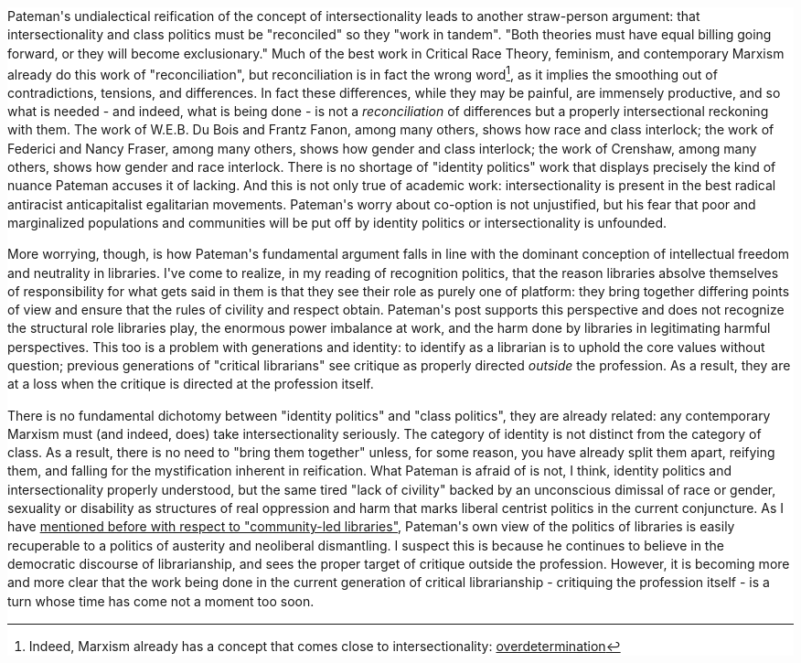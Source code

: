 Pateman's undialectical reification of the concept of intersectionality
leads to another straw-person argument: that intersectionality and class
politics must be "reconciled" so they "work in tandem". "Both theories must have equal billing going forward, or they will become exclusionary." Much of the best work in Critical Race Theory, feminism, and contemporary Marxism already do this work of "reconciliation", but reconciliation is in fact the wrong word[^3], as it implies the smoothing out of contradictions, tensions, and differences. In fact these differences, while they may be painful, are immensely productive, and so what is needed - and indeed, what is being done - is not a *reconciliation* of differences but a properly intersectional reckoning with them. The work of W.E.B. Du Bois and Frantz Fanon, among many others, shows how race and class interlock; the work of Federici and Nancy Fraser, among many others, shows how gender and class interlock; the work of Crenshaw, among many others, shows how gender and race interlock. There is no shortage of "identity politics" work that displays precisely the kind of nuance Pateman accuses it of lacking. And this is not only true of academic work: intersectionality is present in the best radical antiracist anticapitalist egalitarian movements. Pateman's worry about co-option is not unjustified, but his fear that poor and marginalized populations and communities will be put off by identity politics or intersectionality is unfounded.

More worrying, though, is how Pateman's fundamental argument falls in
line with the dominant conception of intellectual freedom and neutrality
in libraries. I've come to realize, in my reading of recognition
politics, that the reason libraries absolve themselves of responsibility
for what gets said in them is that they see their role as purely one of
platform: they bring together differing points of view and ensure that
the rules of civility and respect obtain. Pateman's post supports this
perspective and does not recognize the structural role libraries play,
the enormous power imbalance at work, and the harm done by libraries in
legitimating harmful perspectives. This too is a problem with
generations and identity: to identify as a librarian is to uphold the
core values without question; previous generations of "critical
librarians" see critique as properly directed *outside* the profession.
As a result, they are at a loss when the critique is directed at the
profession itself. 

There is no fundamental dichotomy between "identity politics" and "class
politics", they are already related: any contemporary Marxism must (and
indeed, does) take intersectionality seriously. The category of identity
is not distinct from the category of class. As a result, there is no
need to "bring them together" unless, for some reason, you have
already split them apart, reifying them, and falling for the
mystification inherent in reification. What Pateman is afraid of is not,
I think, identity politics and intersectionality properly understood,
but the same tired "lack of civility" backed by an unconscious dimissal of
race or gender, sexuality or disability as structures of real oppression and harm that marks
liberal centrist politics in the current conjuncture. As I have
[mentioned before with respect to "community-led
libraries"](https://redlibrarian.github.io/introduction/2016/05/10/public-libraries-history-state.html),
Pateman's own view of the politics of libraries is easily recuperable to
a politics of austerity and neoliberal dismantling. I suspect this is
because he continues to believe in the democratic discourse of
librarianship, and sees the proper target of critique outside the
profession. However, it is becoming more and more clear that the work
being done in the current generation of critical librarianship -
critiquing the profession itself - is a turn whose time has come not a
moment too soon.


[^1]: I'm tempted to think of identity politics as a "boundary object", i.e. in this case a concept which is sufficiently flexible to mean particular, sometimes incompatible things, in different contexts, but which is well-enough defined at a larger scale to be recognizable.
[^2]: Thanks to David James Hudson for pointing out that while Crenshaw may have coined the term, the concept of intersectionality had been around in Black feminist circles like the [Combahee River Collective](https://en.wikipedia.org/wiki/Combahee_River_Collective) in the 1970s.
[^3]: Indeed, Marxism already has a concept that comes close to intersectionality: [overdetermination](https://www.marxists.org/reference/archive/althusser/1962/overdetermination.htm)
[^4]: Just as wrong in this context as it is increasingly exposed as inadequate to settler-Indigenous relations in Canada.